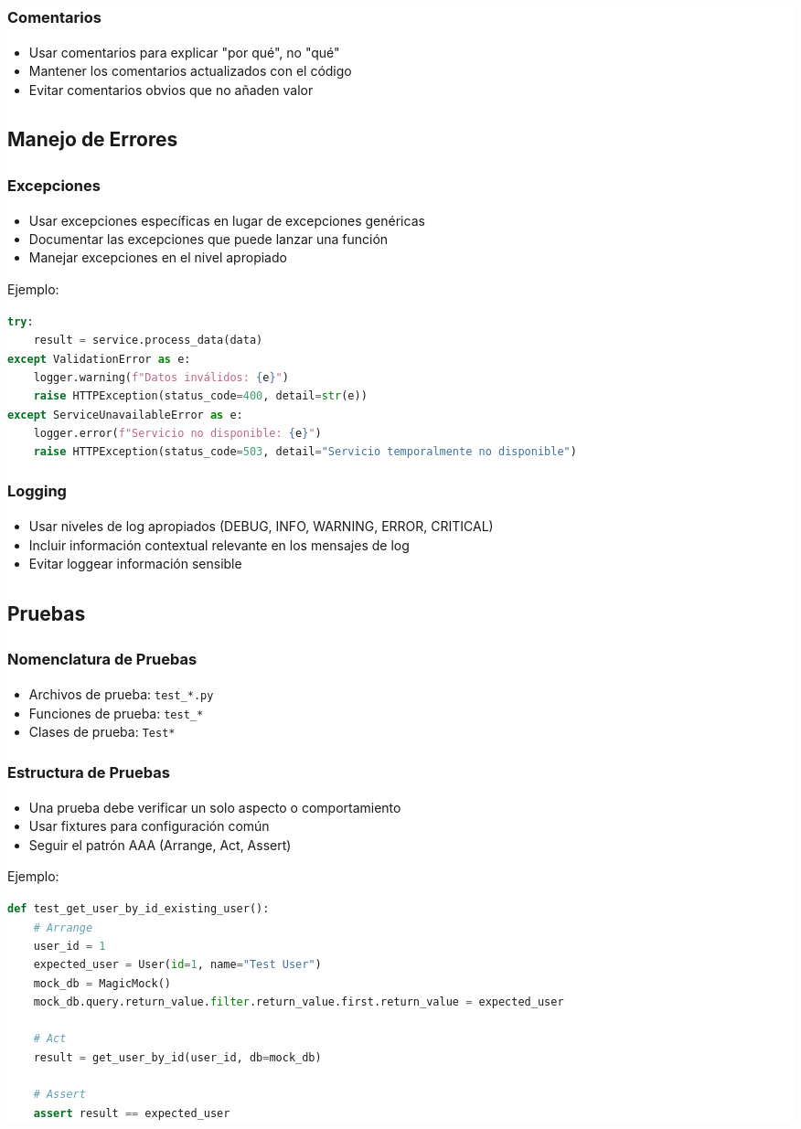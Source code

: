 ### Comentarios

- Usar comentarios para explicar "por qué", no "qué"
- Mantener los comentarios actualizados con el código
- Evitar comentarios obvios que no añaden valor

## Manejo de Errores

### Excepciones

- Usar excepciones específicas en lugar de excepciones genéricas
- Documentar las excepciones que puede lanzar una función
- Manejar excepciones en el nivel apropiado

Ejemplo:

```python
try:
    result = service.process_data(data)
except ValidationError as e:
    logger.warning(f"Datos inválidos: {e}")
    raise HTTPException(status_code=400, detail=str(e))
except ServiceUnavailableError as e:
    logger.error(f"Servicio no disponible: {e}")
    raise HTTPException(status_code=503, detail="Servicio temporalmente no disponible")
```

### Logging

- Usar niveles de log apropiados (DEBUG, INFO, WARNING, ERROR, CRITICAL)
- Incluir información contextual relevante en los mensajes de log
- Evitar loggear información sensible

## Pruebas

### Nomenclatura de Pruebas

- Archivos de prueba: `test_*.py`
- Funciones de prueba: `test_*`
- Clases de prueba: `Test*`

### Estructura de Pruebas

- Una prueba debe verificar un solo aspecto o comportamiento
- Usar fixtures para configuración común
- Seguir el patrón AAA (Arrange, Act, Assert)

Ejemplo:

```python
def test_get_user_by_id_existing_user():
    # Arrange
    user_id = 1
    expected_user = User(id=1, name="Test User")
    mock_db = MagicMock()
    mock_db.query.return_value.filter.return_value.first.return_value = expected_user

    # Act
    result = get_user_by_id(user_id, db=mock_db)

    # Assert
    assert result == expected_user
```
